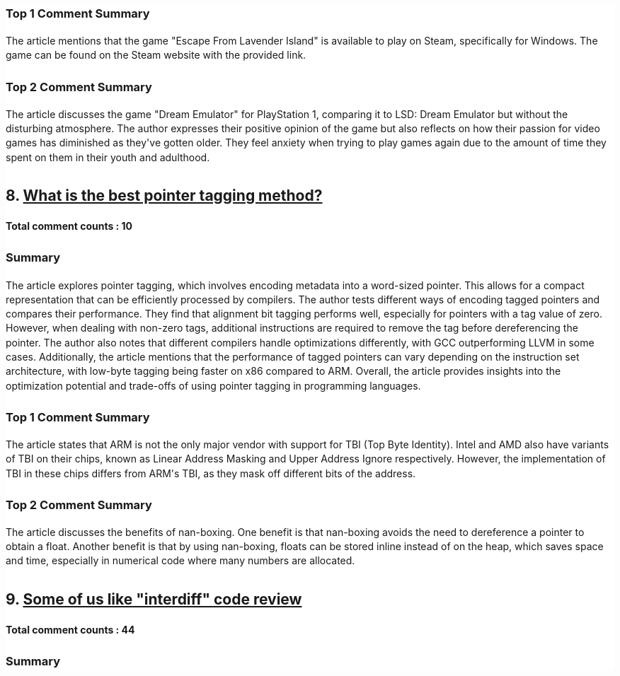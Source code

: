 ### Top 1 Comment Summary

 The article mentions that the game "Escape From Lavender Island" is available to play on Steam, specifically for Windows. The game can be found on the Steam website with the provided link.

### Top 2 Comment Summary

 The article discusses the game "Dream Emulator" for PlayStation 1, comparing it to LSD: Dream Emulator but without the disturbing atmosphere. The author expresses their positive opinion of the game but also reflects on how their passion for video games has diminished as they've gotten older. They feel anxiety when trying to play games again due to the amount of time they spent on them in their youth and adulthood.

## 8. [What is the best pointer tagging method?](https://news.ycombinator.com/item?id=41488377)

**Total comment counts : 10**

### Summary

 The article explores pointer tagging, which involves encoding metadata into a word-sized pointer. This allows for a compact representation that can be efficiently processed by compilers. The author tests different ways of encoding tagged pointers and compares their performance. They find that alignment bit tagging performs well, especially for pointers with a tag value of zero. However, when dealing with non-zero tags, additional instructions are required to remove the tag before dereferencing the pointer. The author also notes that different compilers handle optimizations differently, with GCC outperforming LLVM in some cases. Additionally, the article mentions that the performance of tagged pointers can vary depending on the instruction set architecture, with low-byte tagging being faster on x86 compared to ARM. Overall, the article provides insights into the optimization potential and trade-offs of using pointer tagging in programming languages.

### Top 1 Comment Summary

 The article states that ARM is not the only major vendor with support for TBI (Top Byte Identity). Intel and AMD also have variants of TBI on their chips, known as Linear Address Masking and Upper Address Ignore respectively. However, the implementation of TBI in these chips differs from ARM's TBI, as they mask off different bits of the address.

### Top 2 Comment Summary

 The article discusses the benefits of nan-boxing. One benefit is that nan-boxing avoids the need to dereference a pointer to obtain a float. Another benefit is that by using nan-boxing, floats can be stored inline instead of on the heap, which saves space and time, especially in numerical code where many numbers are allocated.

## 9. [Some of us like "interdiff" code review](https://news.ycombinator.com/item?id=41505266)

**Total comment counts : 44**

### Summary
